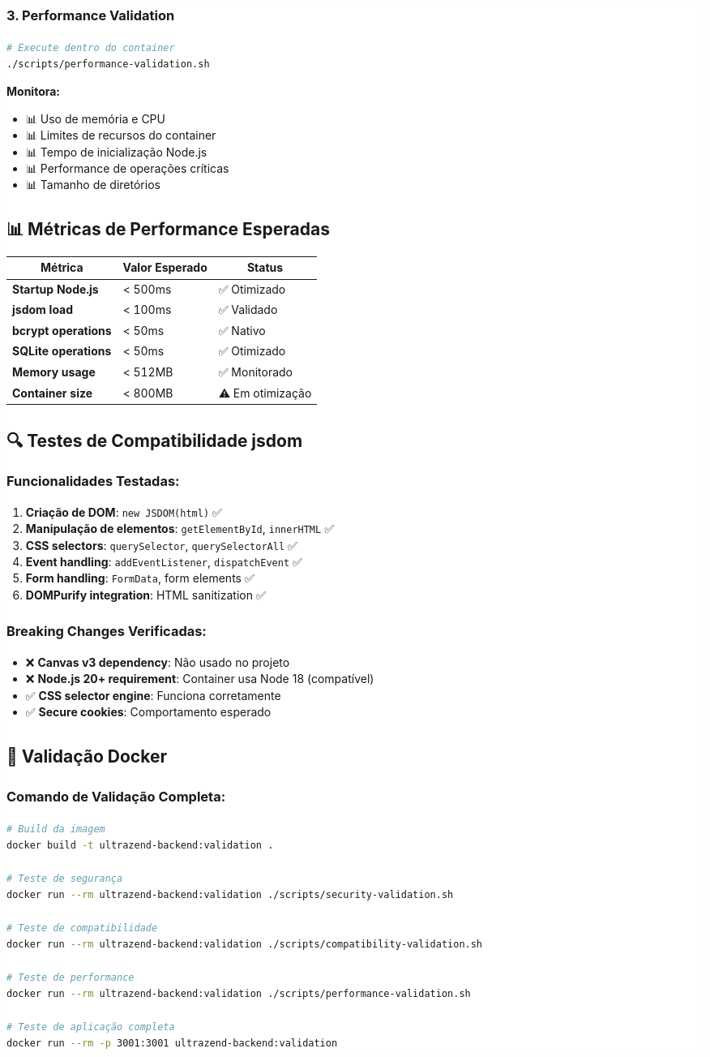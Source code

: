 ### 3. Performance Validation
```bash
# Execute dentro do container
./scripts/performance-validation.sh
```

**Monitora:**
- 📊 Uso de memória e CPU
- 📊 Limites de recursos do container
- 📊 Tempo de inicialização Node.js
- 📊 Performance de operações críticas
- 📊 Tamanho de diretórios

## 📊 Métricas de Performance Esperadas

| Métrica | Valor Esperado | Status |
|---------|---------------|--------|
| **Startup Node.js** | < 500ms | ✅ Otimizado |
| **jsdom load** | < 100ms | ✅ Validado |
| **bcrypt operations** | < 50ms | ✅ Nativo |
| **SQLite operations** | < 50ms | ✅ Otimizado |
| **Memory usage** | < 512MB | ✅ Monitorado |
| **Container size** | < 800MB | ⚠️ Em otimização |

## 🔍 Testes de Compatibilidade jsdom

### Funcionalidades Testadas:
1. **Criação de DOM**: `new JSDOM(html)` ✅
2. **Manipulação de elementos**: `getElementById`, `innerHTML` ✅
3. **CSS selectors**: `querySelector`, `querySelectorAll` ✅
4. **Event handling**: `addEventListener`, `dispatchEvent` ✅
5. **Form handling**: `FormData`, form elements ✅
6. **DOMPurify integration**: HTML sanitization ✅

### Breaking Changes Verificadas:
- ❌ **Canvas v3 dependency**: Não usado no projeto
- ❌ **Node.js 20+ requirement**: Container usa Node 18 (compatível)
- ✅ **CSS selector engine**: Funciona corretamente
- ✅ **Secure cookies**: Comportamento esperado

## 🐳 Validação Docker

### Comando de Validação Completa:
```bash
# Build da imagem
docker build -t ultrazend-backend:validation .

# Teste de segurança
docker run --rm ultrazend-backend:validation ./scripts/security-validation.sh

# Teste de compatibilidade  
docker run --rm ultrazend-backend:validation ./scripts/compatibility-validation.sh

# Teste de performance
docker run --rm ultrazend-backend:validation ./scripts/performance-validation.sh

# Teste de aplicação completa
docker run --rm -p 3001:3001 ultrazend-backend:validation
```